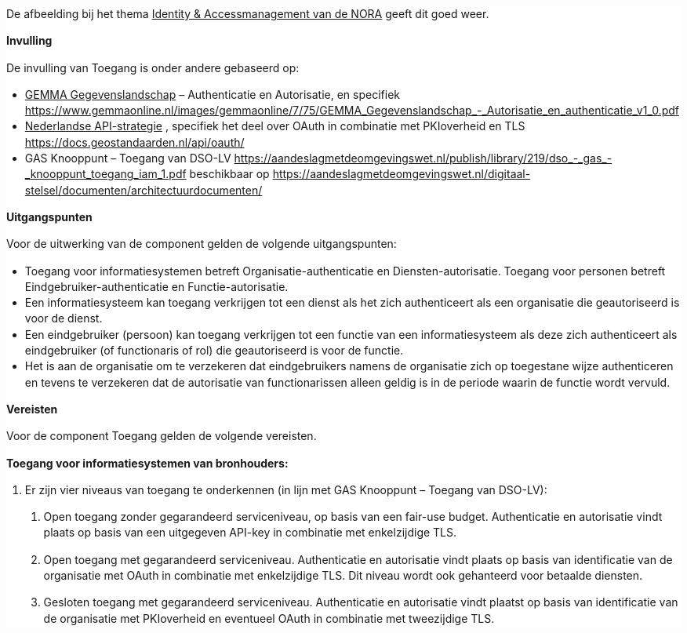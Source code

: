 De afbeelding bij het thema [Identity & Accessmanagement van de NORA](https://www.noraonline.nl/wiki/Identity_&_Access_Management_(IAM)) geeft dit
goed weer.

**Invulling**

De invulling van Toegang is onder andere gebaseerd op:

-   [GEMMA Gegevenslandschap](https://www.gemmaonline.nl/index.php/Gegevenslandschap) – Authenticatie en Autorisatie,
     en specifiek https://www.gemmaonline.nl/images/gemmaonline/7/75/GEMMA_Gegevenslandschap_-_Autorisatie_en_authenticatie_v1_0.pdf
-   [Nederlandse API-strategie](https://docs.geostandaarden.nl/api/API-Strategie/)
    , specifiek het deel over
    OAuth in combinatie met PKIoverheid en TLS
    https://docs.geostandaarden.nl/api/oauth/
-   GAS Knooppunt – Toegang van DSO-LV
    https://aandeslagmetdeomgevingswet.nl/publish/library/219/dso_-_gas_-_knooppunt_toegang_iam_1.pdf
    beschikbaar op
    https://aandeslagmetdeomgevingswet.nl/digitaal-stelsel/documenten/architectuurdocumenten/

**Uitgangspunten**

Voor de uitwerking van de component gelden de volgende uitgangspunten:

-   Toegang voor informatiesystemen betreft Organisatie-authenticatie en
    Diensten-autorisatie. Toegang voor personen betreft
    Eindgebruiker-authenticatie en Functie-autorisatie.
-   Een informatiesysteem kan toegang verkrijgen tot een dienst als het zich
    authenticeert als een organisatie die geautoriseerd is voor de dienst.
-   Een eindgebruiker (persoon) kan toegang verkrijgen tot een functie van een
    informatiesysteem als deze zich authenticeert als eindgebruiker (of
    functionaris of rol) die geautoriseerd is voor de functie.
-   Het is aan de organisatie om te verzekeren dat eindgebruikers namens de
    organisatie zich op toegestane wijze authenticeren en tevens te verzekeren
    dat de autorisatie van functionarissen alleen geldig is in de periode waarin
    de functie wordt vervuld.

**Vereisten**

Voor de component Toegang gelden de volgende vereisten.

**Toegang voor informatiesystemen van bronhouders:**

1.  Er zijn vier niveaus van toegang te onderkennen (in lijn met GAS Knooppunt –
    Toegang van DSO-LV):

    1.  Open toegang zonder gegarandeerd serviceniveau, op basis van een
        fair-use budget. Authenticatie en autorisatie vindt plaats op basis van
        een uitgegeven API-key in combinatie met enkelzijdige TLS.

    2.  Open toegang met gegarandeerd serviceniveau. Authenticatie en
        autorisatie vindt plaats op basis van identificatie van de organisatie
        met OAuth in combinatie met enkelzijdige TLS. Dit niveau wordt ook
        gehanteerd voor betaalde diensten.

    3.  Gesloten toegang met gegarandeerd serviceniveau. Authenticatie en
        autorisatie vindt plaatst op basis van identificatie van de organisatie
        met PKIoverheid en eventueel OAuth in combinatie met tweezijdige TLS.

